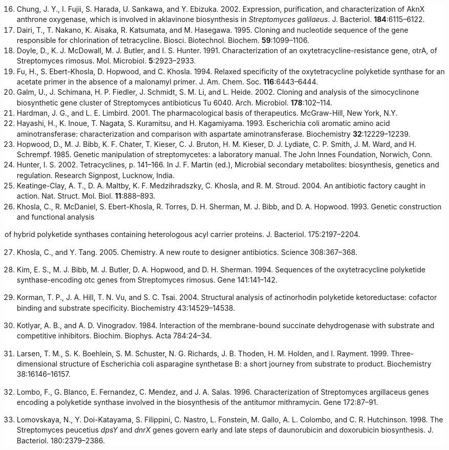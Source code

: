 16. Chung, J. Y., I. Fujii, S. Harada, U. Sankawa, and Y. Ebizuka. 2002. Expression, purification, and characterization of AknX anthrone oxygenase, which is involved in aklavinone biosynthesis in *Streptomyces galilaeus*. J. Bacteriol. **184**:6115–6122.
17. Dairi, T., T. Nakano, K. Aisaka, R. Katsumata, and M. Hasegawa. 1995. Cloning and nucleotide sequence of the gene responsible for chlorination of tetracycline. Biosci. Biotechnol. Biochem. **59**:1099–1106.
18. Doyle, D., K. J. McDowall, M. J. Butler, and I. S. Hunter. 1991. Characterization of an oxytetracycline-resistance gene, otrA, of Streptomyces rimosus. Mol. Microbiol. **5**:2923–2933.
19. Fu, H., S. Ebert-Khosla, D. Hopwood, and C. Khosla. 1994. Relaxed specificity of the oxytetracycline polyketide synthase for an acetate primer in the absence of a malonamyl primer. J. Am. Chem. Soc. **116**:6443–6444.
20. Galm, U., J. Schimana, H. P. Fiedler, J. Schmidt, S. M. Li, and L. Heide. 2002. Cloning and analysis of the simocyclinone biosynthetic gene cluster of Streptomyces antibioticus Tu 6040. Arch. Microbiol. **178**:102–114.
21. Hardman, J. G., and L. E. Limbird. 2001. The pharmacological basis of therapeutics. McGraw-Hill, New York, N.Y.
22. Hayashi, H., K. Inoue, T. Nagata, S. Kuramitsu, and H. Kagamiyama. 1993. Escherichia coli aromatic amino acid aminotransferase: characterization and comparison with aspartate aminotransferase. Biochemistry **32**:12229–12239.
23. Hopwood, D., M. J. Bibb, K. F. Chater, T. Kieser, C. J. Bruton, H. M. Kieser, D. J. Lydiate, C. P. Smith, J. M. Ward, and H. Schrempf. 1985. Genetic manipulation of streptomycetes: a laboratory manual. The John Innes Foundation, Norwich, Conn.
24. Hunter, I. S. 2002. Tetracyclines, p. 141–166. In J. F. Martin (ed.), Microbial secondary metabolites: biosynthesis, genetics and regulation. Research Signpost, Lucknow, India.
25. Keatinge-Clay, A. T., D. A. Maltby, K. F. Medzihradszky, C. Khosla, and R. M. Stroud. 2004. An antibiotic factory caught in action. Nat. Struct. Mol. Biol. **11**:888–893.
26. Khosla, C., R. McDaniel, S. Ebert-Khosla, R. Torres, D. H. Sherman, M. J. Bibb, and D. A. Hopwood. 1993. Genetic construction and functional analysis

of hybrid polyketide synthases containing heterologous acyl carrier proteins. J. Bacteriol. 175:2197–2204.

27. Khosla, C., and Y. Tang. 2005. Chemistry. A new route to designer antibiotics. Science 308:367–368.

28. Kim, E. S., M. J. Bibb, M. J. Butler, D. A. Hopwood, and D. H. Sherman. 1994. Sequences of the oxytetracycline polyketide synthase-encoding otc genes from Streptomyces rimosus. Gene 141:141–142.

29. Korman, T. P., J. A. Hill, T. N. Vu, and S. C. Tsai. 2004. Structural analysis of actinorhodin polyketide ketoreductase: cofactor binding and substrate specificity. Biochemistry 43:14529–14538.

30. Kotlyar, A. B., and A. D. Vinogradov. 1984. Interaction of the membrane-bound succinate dehydrogenase with substrate and competitive inhibitors. Biochim. Biophys. Acta 784:24–34.

31. Larsen, T. M., S. K. Boehlein, S. M. Schuster, N. G. Richards, J. B. Thoden, H. M. Holden, and I. Rayment. 1999. Three-dimensional structure of Escherichia coli asparagine synthetase B: a short journey from substrate to product. Biochemistry 38:16146–16157.

32. Lombo, F., G. Blanco, E. Fernandez, C. Mendez, and J. A. Salas. 1996. Characterization of Streptomyces argillaceus genes encoding a polyketide synthase involved in the biosynthesis of the antitumor mithramycin. Gene 172:87–91.

33. Lomovskaya, N., Y. Doi-Katayama, S. Filippini, C. Nastro, L. Fonstein, M. Gallo, A. L. Colombo, and C. R. Hutchinson. 1998. The Streptomyces peucetius *dpsY* and *dnrX* genes govern early and late steps of daunorubicin and doxorubicin biosynthesis. J. Bacteriol. 180:2379–2386.
